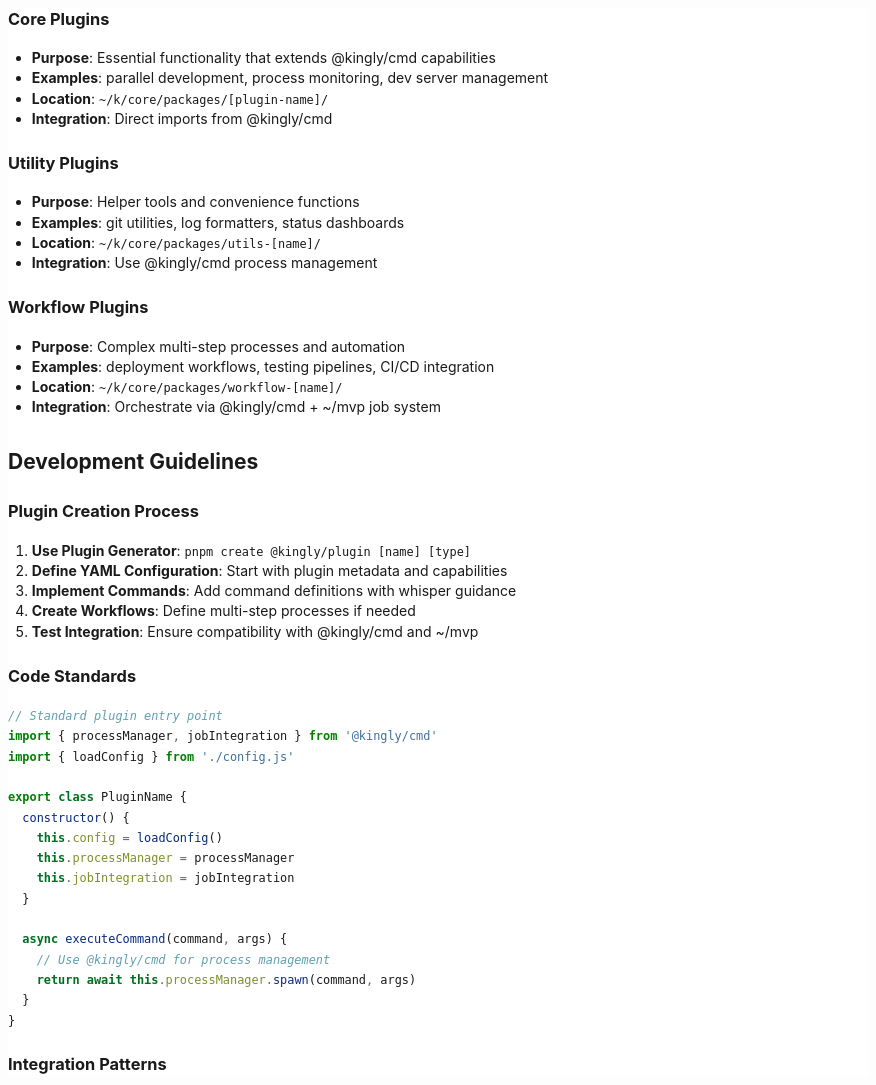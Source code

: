 ### Core Plugins
- **Purpose**: Essential functionality that extends @kingly/cmd capabilities
- **Examples**: parallel development, process monitoring, dev server management
- **Location**: `~/k/core/packages/[plugin-name]/`
- **Integration**: Direct imports from @kingly/cmd

### Utility Plugins  
- **Purpose**: Helper tools and convenience functions
- **Examples**: git utilities, log formatters, status dashboards
- **Location**: `~/k/core/packages/utils-[name]/`
- **Integration**: Use @kingly/cmd process management

### Workflow Plugins
- **Purpose**: Complex multi-step processes and automation
- **Examples**: deployment workflows, testing pipelines, CI/CD integration
- **Location**: `~/k/core/packages/workflow-[name]/`
- **Integration**: Orchestrate via @kingly/cmd + ~/mvp job system

## Development Guidelines

### Plugin Creation Process

1. **Use Plugin Generator**: `pnpm create @kingly/plugin [name] [type]`
2. **Define YAML Configuration**: Start with plugin metadata and capabilities
3. **Implement Commands**: Add command definitions with whisper guidance
4. **Create Workflows**: Define multi-step processes if needed
5. **Test Integration**: Ensure compatibility with @kingly/cmd and ~/mvp

### Code Standards

```javascript
// Standard plugin entry point
import { processManager, jobIntegration } from '@kingly/cmd'
import { loadConfig } from './config.js'

export class PluginName {
  constructor() {
    this.config = loadConfig()
    this.processManager = processManager
    this.jobIntegration = jobIntegration
  }
  
  async executeCommand(command, args) {
    // Use @kingly/cmd for process management
    return await this.processManager.spawn(command, args)
  }
}
```

### Integration Patterns
